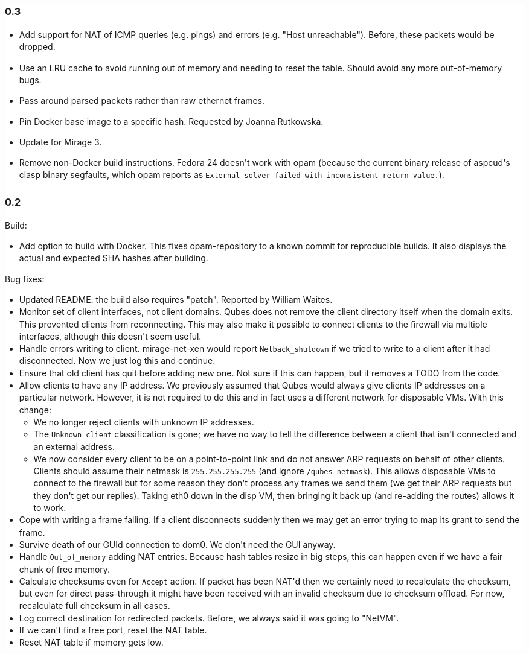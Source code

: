 ### 0.3

- Add support for NAT of ICMP queries (e.g. pings) and errors (e.g. "Host unreachable").
  Before, these packets would be dropped.

- Use an LRU cache to avoid running out of memory and needing to reset the table.
  Should avoid any more out-of-memory bugs.

- Pass around parsed packets rather than raw ethernet frames.

- Pin Docker base image to a specific hash. Requested by Joanna Rutkowska.

- Update for Mirage 3.

- Remove non-Docker build instructions. Fedora 24 doesn't work with opam
  (because the current binary release of aspcud's clasp binary segfaults, which
  opam reports as `External solver failed with inconsistent return value.`).

### 0.2

Build:

- Add option to build with Docker. This fixes opam-repository to a known commit
  for reproducible builds. It also displays the actual and expected SHA hashes
  after building.

Bug fixes:

- Updated README: the build also requires "patch". Reported by William Waites.
- Monitor set of client interfaces, not client domains. Qubes does not remove
  the client directory itself when the domain exits. This prevented clients
  from reconnecting. This may also make it possible to connect clients to the
  firewall via multiple interfaces, although this doesn't seem useful.
- Handle errors writing to client. mirage-net-xen would report `Netback_shutdown`
  if we tried to write to a client after it had disconnected. Now we just log
  this and continue.
- Ensure that old client has quit before adding new one. Not sure if this can
  happen, but it removes a TODO from the code.
- Allow clients to have any IP address. We previously assumed that Qubes would
  always give clients IP addresses on a particular network. However, it is not
  required to do this and in fact uses a different network for disposable VMs.
  With this change:
  - We no longer reject clients with unknown IP addresses.
  - The `Unknown_client` classification is gone; we have no way to tell the
    difference between a client that isn't connected and an external address.
  - We now consider every client to be on a point-to-point link and do not
    answer ARP requests on behalf of other clients. Clients should assume their
    netmask is `255.255.255.255` (and ignore `/qubes-netmask`). This allows
    disposable VMs to connect to the firewall but for some reason they don't
    process any frames we send them (we get their ARP requests but they don't
    get our replies). Taking eth0 down in the disp VM, then bringing it back up
    (and re-adding the routes) allows it to work.
- Cope with writing a frame failing. If a client disconnects suddenly then we
  may get an error trying to map its grant to send the frame.
- Survive death of our GUId connection to dom0. We don't need the GUI anyway.
- Handle `Out_of_memory` adding NAT entries. Because hash tables resize in big
  steps, this can happen even if we have a fair chunk of free memory.
- Calculate checksums even for `Accept` action. If packet has been NAT'd then we
  certainly need to recalculate the checksum, but even for direct pass-through
  it might have been received with an invalid checksum due to checksum offload.
  For now, recalculate full checksum in all cases.
- Log correct destination for redirected packets. Before, we always said it was
  going to "NetVM".
- If we can't find a free port, reset the NAT table.
- Reset NAT table if memory gets low.
